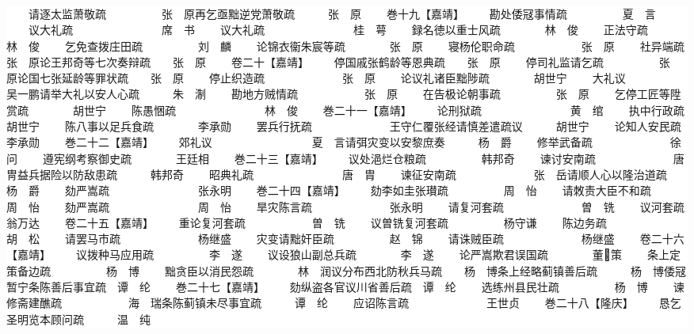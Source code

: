 　　请逐太监萧敬疏　　　　　张　原再乞亟黜逆党萧敬疏　　　张　原
　　巻十九【嘉靖】
　　勘处倭冦事情疏　　　　　夏　言
　　议大礼疏　　　　　　　　席　书
　　议大礼疏　　　　　　　　桂　萼
　　録名徳以重士风疏　　　　林　俊
　　正法守疏　　　　　　　　林　俊
　　乞免查拨庄田疏　　　　　刘　麟
　　论锦衣衞朱宸等疏　　　　张　原
　　寝杨伦职命疏　　　　　　张　原
　　社异端疏　　　　　　　　张　原论王邦奇等七次奏辩疏　　张　原
　　卷二十【嘉靖】
　　停国戚张鹤龄等恩典疏　　张　原
　　停司礼监请乞疏　　　　　张　原论国七张延龄等罪状疏　　张　原
　　停止织造疏　　　　　　　张　原
　　论议礼诸臣黜陟疏　　　　胡世宁
　　大礼议　　　　　　　　　吴一鹏请举大礼以安人心疏　　　朱　淛
　　勘地方贼情疏　　　　　　张　原
　　在告极论朝事疏　　　　　张　原
　　乞停工匠等陞赏疏　　　　胡世宁
　　陈愚悃疏　　　　　　　　林　俊
　　巻二十一【嘉靖】
　　论刑狱疏　　　　　　　　黄　绾
　　执中行政疏　　　　　　　胡世宁
　　陈八事以足兵食疏　　　　李承勋
　　罢兵行抚疏　　　　　　　王守仁覆张经请慎差遣疏议　　　胡世宁
　　论知人安民疏　　　　　　李承勋
　　巻二十二【嘉靖】
　　郊礼议　　　　　　　　　夏　言请弭灾变以安黎庶奏　　　杨　爵
　　修举武备疏　　　　　　　徐　问
　　遵宪纲考察御史疏　　　　王廷相
　　巻二十三【嘉靖】
　　议处浥烂仓粮疏　　　　　韩邦奇
　　谏讨安南疏　　　　　　　唐　冑益兵据险以防敌患疏　　　韩邦奇
　　昭典礼疏　　　　　　　　唐　胄
　　谏征安南疏　　　　　　　张　岳请顺人心以隆治道疏　　　杨　爵
　　劾严嵩疏　　　　　　　　张永明
　　巻二十四【嘉靖】
　　劾李如圭张瓉疏　　　　　周　怡
　　请敇责大臣不和疏　　　　周　怡
　　劾严嵩疏　　　　　　　　周　怡
　　旱灾陈言疏　　　　　　　张永明
　　请复河套疏　　　　　　　曽　铣
　　议河套疏　　　　　　　　翁万达
　　卷二十五【嘉靖】
　　重论复河套疏　　　　　　曽　铣
　　议曽铣复河套疏　　　　　杨守谦
　　陈边务疏　　　　　　　　胡　松
　　请罢马市疏　　　　　　　杨继盛
　　灾变请黜奸臣疏　　　　　赵　锦
　　请诛贼臣疏　　　　　　　杨继盛
　　卷二十六【嘉靖】
　　议拨种马应用疏　　　　　李　遂
　　议设狼山副总兵疏　　　　李　遂
　　论严嵩欺君误国疏　　　　董策
　　条上定策备边疏　　　　　杨　博
　　黜贪臣以消民怨疏　　　　林　润议分布西北防秋兵马疏　　杨　博条上经略蓟镇善后疏　　　杨　博倭冦暂宁条陈善后事宜疏　谭　纶
　　巻二十七【嘉靖】
　　劾纵盗各官议川省善后疏　谭　纶
　　选练州县民壮疏　　　　　杨　博
　　谏修斋建醮疏　　　　　　海　瑞条陈蓟镇未尽事宜疏　　　谭　纶
　　应诏陈言疏　　　　　　　王世贞
　　巻二十八【隆庆】
　　恳乞圣明览本顾问疏　　　温　纯